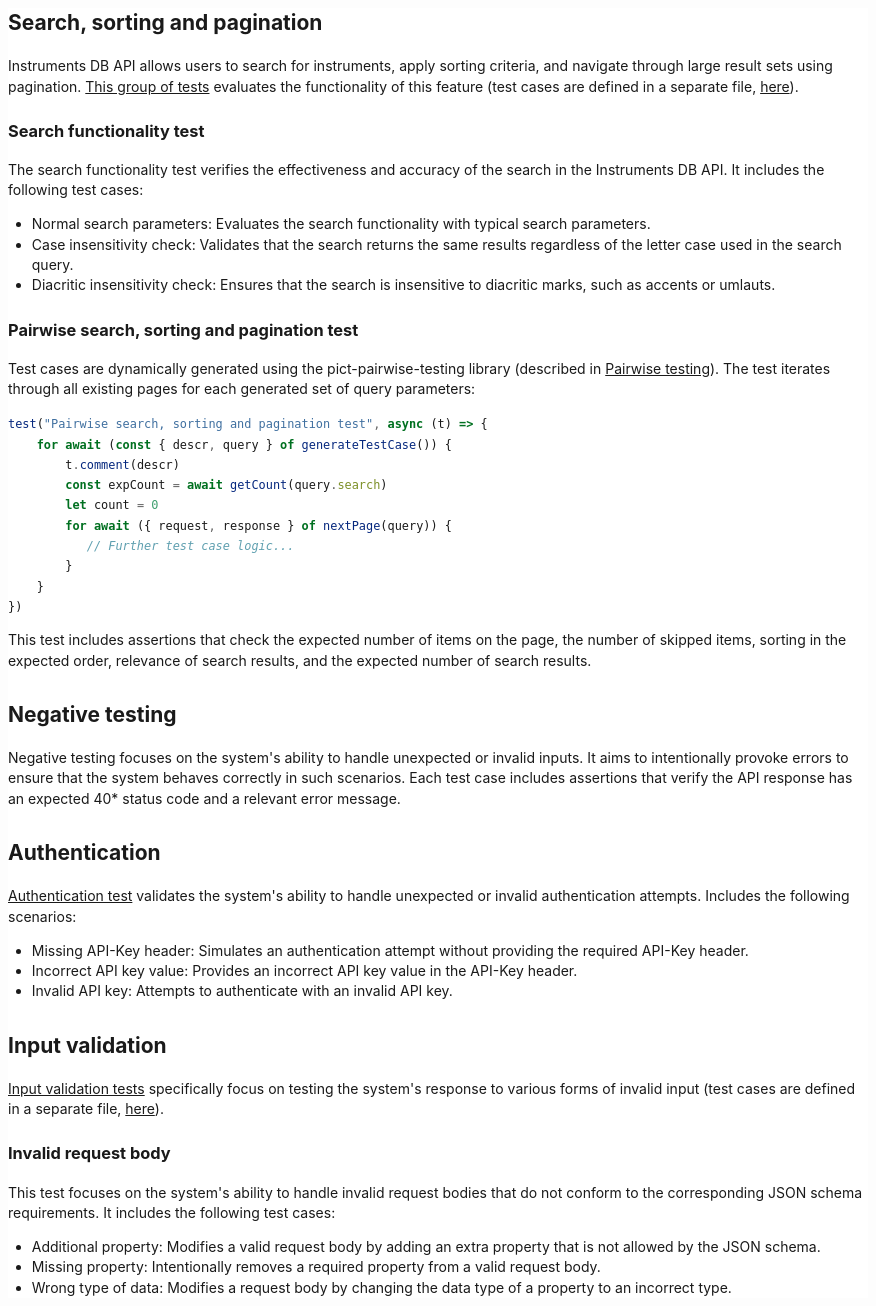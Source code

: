 ## Search, sorting and pagination
Instruments DB API allows users to search for instruments, apply sorting criteria, and navigate through large result sets using pagination. [This group of tests](./test/search_pagination.mjs) evaluates the functionality of this feature (test cases are defined in a separate file, [here](./test/test_cases/search_pagination.mjs)).
### Search functionality test
The search functionality test verifies the effectiveness and accuracy of the search in the Instruments DB API. It includes the following test cases:
 - Normal search parameters: Evaluates the search functionality with typical search parameters.
 - Case insensitivity check: Validates that the search returns the same results regardless of the letter case used in the search query.
 - Diacritic insensitivity check: Ensures that the search is insensitive to diacritic marks, such as accents or umlauts.
### Pairwise search, sorting and pagination test
Test cases are dynamically generated using the pict-pairwise-testing library (described in [Pairwise testing](#pairwise-testing)). The test iterates through all existing pages for each generated set of query parameters:
```javascript
test("Pairwise search, sorting and pagination test", async (t) => {
    for await (const { descr, query } of generateTestCase()) {
        t.comment(descr)
        const expCount = await getCount(query.search)
        let count = 0
        for await ({ request, response } of nextPage(query)) {
           // Further test case logic...
        }
    }
})
```
This test includes assertions that check the expected number of items on the page, the number of skipped items, sorting in the expected order, relevance of search results, and the expected number of search results.
## Negative testing
Negative testing focuses on the system's ability to handle unexpected or invalid inputs. It aims to intentionally provoke errors to ensure that the system behaves correctly in such scenarios. Each test case includes assertions that verify the API response has an expected 40* status code and a relevant error message.
## Authentication
[Authentication test](./test/authentication.mjs) validates the system's ability to handle unexpected or invalid authentication attempts. Includes the following scenarios:
 - Missing API-Key header: Simulates an authentication attempt without providing the required API-Key header.
 - Incorrect API key value: Provides an incorrect API key value in the API-Key header.
 - Invalid API key: Attempts to authenticate with an invalid API key. 
## Input validation
[Input validation tests](./test/input_validation.mjs) specifically focus on testing the system's response to various forms of invalid input (test cases are defined in a separate file, [here](./test/test_cases/input_validation.mjs)).
### Invalid request body
This test focuses on the system's ability to handle invalid request bodies that do not conform to the corresponding JSON schema requirements. It includes the following test cases:
 - Additional property: Modifies a valid request body by adding an extra property that is not allowed by the JSON schema.
 - Missing property: Intentionally removes a required property from a valid request body.
 - Wrong type of data: Modifies a request body by changing the data type of a property to an incorrect type.